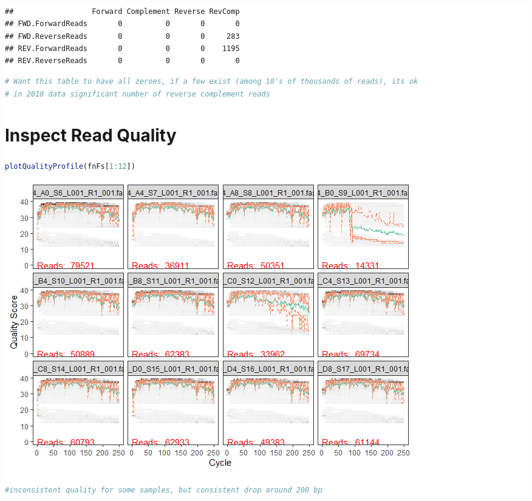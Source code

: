     ##                  Forward Complement Reverse RevComp
    ## FWD.ForwardReads       0          0       0       0
    ## FWD.ReverseReads       0          0       0     283
    ## REV.ForwardReads       0          0       0    1195
    ## REV.ReverseReads       0          0       0       0

``` r
# Want this table to have all zeroes, if a few exist (among 10's of thousands of reads), its ok
# in 2018 data significant number of reverse complement reads
```

# Inspect Read Quality

``` r
plotQualityProfile(fnFs[1:12])
```

![](Oceana-dada2_files/figure-gfm/unnamed-chunk-5-1.png)

``` r
#inconsistent quality for some samples, but consistent drop around 200 bp
```
